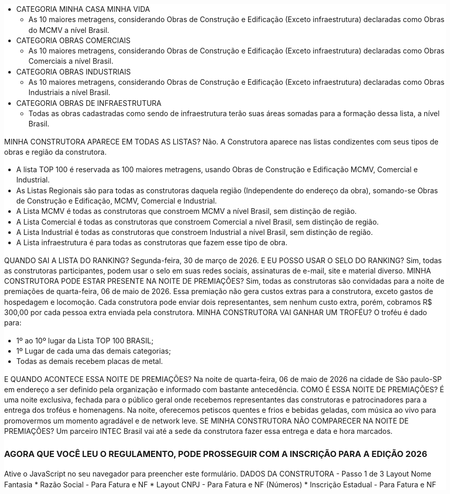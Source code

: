   * CATEGORIA MINHA CASA MINHA VIDA
    * As 10 maiores metragens, considerando Obras de Construção e Edificação (Exceto infraestrutura) declaradas como Obras do MCMV a nível Brasil.
  * CATEGORIA OBRAS COMERCIAIS
    * As 10 maiores metragens, considerando Obras de Construção e Edificação (Exceto infraestrutura) declaradas como Obras Comerciais a nível Brasil.
  * CATEGORIA OBRAS INDUSTRIAIS
    * As 10 maiores metragens, considerando Obras de Construção e Edificação (Exceto infraestrutura) declaradas como Obras Industriais a nível Brasil.
  * CATEGORIA OBRAS DE INFRAESTRUTURA
    * Todas as obras cadastradas como sendo de infraestrutura terão suas áreas somadas para a formação dessa lista, a nível Brasil.


MINHA CONSTRUTORA APARECE EM TODAS AS LISTAS?
Não. A Construtora aparece nas listas condizentes com seus tipos de obras e região da construtora.
  * A lista TOP 100 é reservada as 100 maiores metragens, usando Obras de Construção e Edificação MCMV, Comercial e Industrial.
  * As Listas Regionais são para todas as construtoras daquela região (Independente do endereço da obra), somando-se Obras de Construção e Edificação, MCMV, Comercial e Industrial.
  * A Lista MCMV é todas as construtoras que constroem MCMV a nível Brasil, sem distinção de região.
  * A Lista Comercial é todas as construtoras que constroem Comercial a nível Brasil, sem distinção de região.
  * A Lista Industrial é todas as construtoras que constroem Industrial a nível Brasil, sem distinção de região.
  * A Lista infraestrutura é para todas as construtoras que fazem esse tipo de obra.


QUANDO SAI A LISTA DO RANKING? 
Segunda-feira, 30 de março de 2026.
E EU POSSO USAR O SELO DO RANKING?
Sim, todas as construtoras participantes, podem usar o selo em suas redes sociais, assinaturas de e-mail, site e material diverso.
MINHA CONSTRUTORA PODE ESTAR PRESENTE NA NOITE DE PREMIAÇÕES?
Sim, todas as construtoras são convidadas para a noite de premiações de quarta-feira, 06 de maio de 2026.
Essa premiação não gera custos extras para a construtora, exceto gastos de hospedagem e locomoção.
Cada construtora pode enviar dois representantes, sem nenhum custo extra, porém, cobramos R$ 300,00 por cada pessoa extra enviada pela construtora.
MINHA CONSTRUTORA VAI GANHAR UM TROFÉU?
O troféu é dado para:
  * 1º ao 10º lugar da Lista TOP 100 BRASIL;
  * 1º Lugar de cada uma das demais categorias;
  * Todas as demais recebem placas de metal.


E QUANDO ACONTECE ESSA NOITE DE PREMIAÇÕES?
Na noite de quarta-feira, 06 de maio de 2026 na cidade de São paulo-SP em endereço a ser definido pela organização e informado com bastante antecedência.
COMO É ESSA NOITE DE PREMIAÇÕES?
É uma noite exclusiva, fechada para o público geral onde recebemos representantes das construtoras e patrocinadores para a entrega dos troféus e homenagens.
Na noite, oferecemos petiscos quentes e frios e bebidas geladas, com música ao vivo para promovermos um momento agradável e de network leve.
SE MINHA CONSTRUTORA NÃO COMPARECER NA NOITE DE PREMIAÇÕES?
Um parceiro INTEC Brasil vai até a sede da construtora fazer essa entrega e data e hora marcados.
### AGORA QUE VOCÊ LEU O REGULAMENTO, PODE PROSSEGUIR COM A INSCRIÇÃO PARA A EDIÇÃO 2026
Ative o JavaScript no seu navegador para preencher este formulário.
DADOS DA CONSTRUTORA - Passo 1 de 3
Layout
Nome Fantasia *
Razão Social - Para Fatura e NF *
Layout
CNPJ - Para Fatura e NF (Números) *
Inscrição Estadual - Para Fatura e NF